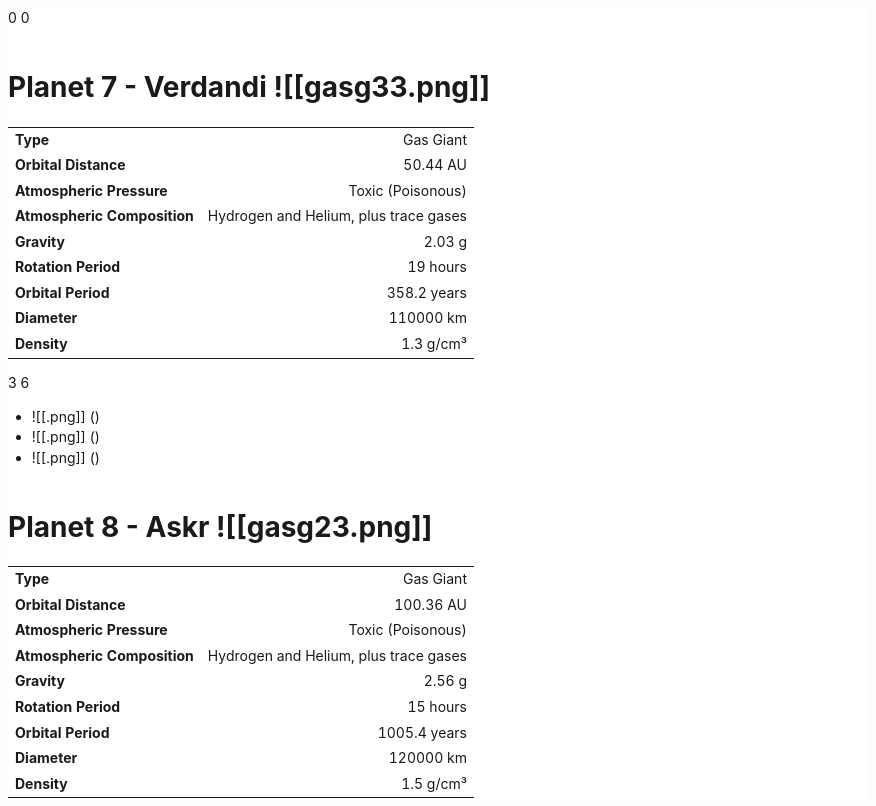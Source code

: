 

0
0



# Planet 7 - Verdandi ![[gasg33.png]]
|                             |                           |
| --------------------------- | -------------------------:|
| **Type**                    |             Gas Giant |
| **Orbital Distance**        |   50.44 AU |
| **Atmospheric Pressure**    |       Toxic (Poisonous) |
| **Atmospheric Composition** |      Hydrogen and Helium, plus trace gases |
| **Gravity**                 |        2.03 g |
| **Rotation Period**         |  19 hours |
| **Orbital Period** | 358.2 years |
| **Diameter**                |      110000 km | 
| **Density**                 |    1.3 g/cm³ |



3
6

- ![[.png]]  ()
- ![[.png]]  ()
- ![[.png]]  ()


# Planet 8 - Askr ![[gasg23.png]]
|                             |                           |
| --------------------------- | -------------------------:|
| **Type**                    |             Gas Giant |
| **Orbital Distance**        |   100.36 AU |
| **Atmospheric Pressure**    |       Toxic (Poisonous) |
| **Atmospheric Composition** |      Hydrogen and Helium, plus trace gases |
| **Gravity**                 |        2.56 g |
| **Rotation Period**         |  15 hours |
| **Orbital Period** | 1005.4 years |
| **Diameter**                |      120000 km | 
| **Density**                 |    1.5 g/cm³ |
